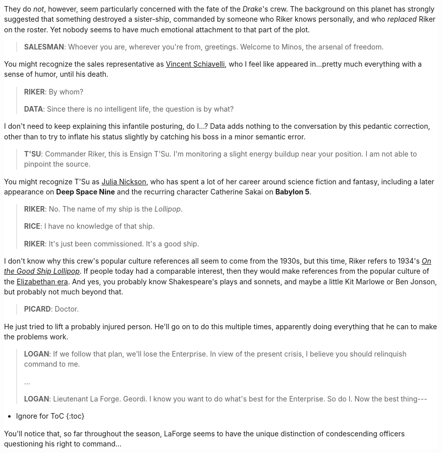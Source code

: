 They do *not*, however, seem particularly concerned with the fate of the *Drake*'s crew.  The background on this planet has strongly suggested that something destroyed a sister-ship, commanded by someone who Riker knows personally, and who *replaced* Riker on the roster.  Yet nobody seems to have much emotional attachment to that part of the plot.

 > **SALESMAN**: Whoever you are, wherever you're from, greetings. Welcome to Minos, the arsenal of freedom.

You might recognize the sales representative as [Vincent Schiavelli](https://en.wikipedia.org/wiki/Vincent_Schiavelli), who I feel like appeared in...pretty much everything with a sense of humor, until his death.

 > **RIKER**: By whom?
 >
 > **DATA**: Since there is no intelligent life, the question is by what?

I don't need to keep explaining this infantile posturing, do I...?  Data adds nothing to the conversation by this pedantic correction, other than to try to inflate his status slightly by catching his boss in a minor semantic error.

 > **T'SU**: Commander Riker, this is Ensign T'Su.  I'm monitoring a slight energy buildup near your position. I am not able to pinpoint the source.

You might recognize T'Su as [Julia Nickson](https://en.wikipedia.org/wiki/Julia_Nickson), who has spent a lot of her career around science fiction and fantasy, including a later appearance on **Deep Space Nine** and the recurring character Catherine Sakai on **Babylon 5**.

 > **RIKER**: No. The name of my ship is the *Lollipop*.
 >
 > **RICE**: I have no knowledge of that ship.
 >
 > **RIKER**: It's just been commissioned. It's a good ship.

I don't know why this crew's popular culture references all seem to come from the 1930s, but this time, Riker refers to 1934's [*On the Good Ship Lollipop*](https://en.wikipedia.org/wiki/On_the_Good_Ship_Lollipop).  If people today had a comparable interest, then they would make references from the popular culture of the [Elizabethan era](https://en.wikipedia.org/wiki/Elizabethan_era).  And yes, you probably know Shakespeare's plays and sonnets, and maybe a little Kit Marlowe or Ben Jonson, but probably not much beyond that.

 > **PICARD**: Doctor.

He just tried to lift a probably injured person.  He'll go on to do this multiple times, apparently doing everything that he can to make the problems work.

 > **LOGAN**: If we follow that plan, we'll lose the Enterprise. In view of the present crisis, I believe you should relinquish command to me.
 >
 > ...
 >
 > **LOGAN**: Lieutenant La Forge. Geordi. I know you want to do what's best for the Enterprise. So do I. Now the best thing---

* Ignore for ToC
{:toc}

You'll notice that, so far throughout the season, LaForge seems to have the unique distinction of condescending officers questioning his right to command...
